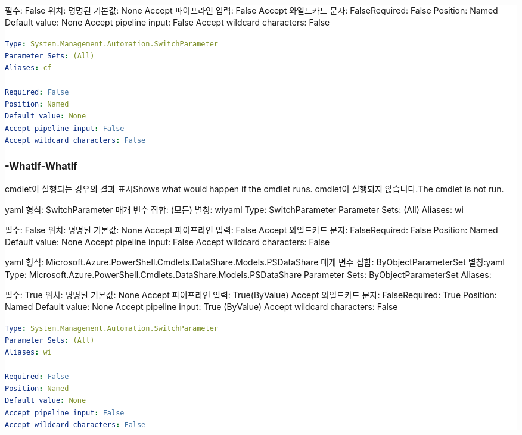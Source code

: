 <span data-ttu-id="4c5c6-142">필수: False 위치: 명명된 기본값: None Accept 파이프라인 입력: False Accept 와일드카드 문자: False</span><span class="sxs-lookup"><span data-stu-id="4c5c6-142">Required: False Position: Named Default value: None Accept pipeline input: False Accept wildcard characters: False</span></span>

```yaml
Type: System.Management.Automation.SwitchParameter
Parameter Sets: (All)
Aliases: cf

Required: False
Position: Named
Default value: None
Accept pipeline input: False
Accept wildcard characters: False
```

### <span data-ttu-id="4c5c6-143">-WhatIf</span><span class="sxs-lookup"><span data-stu-id="4c5c6-143">-WhatIf</span></span>
<span data-ttu-id="4c5c6-144">cmdlet이 실행되는 경우의 결과 표시</span><span class="sxs-lookup"><span data-stu-id="4c5c6-144">Shows what would happen if the cmdlet runs.</span></span>
<span data-ttu-id="4c5c6-145">cmdlet이 실행되지 않습니다.</span><span class="sxs-lookup"><span data-stu-id="4c5c6-145">The cmdlet is not run.</span></span>

<span data-ttu-id="4c5c6-146">yaml 형식: SwitchParameter 매개 변수 집합: (모든) 별칭: wi</span><span class="sxs-lookup"><span data-stu-id="4c5c6-146">yaml Type: SwitchParameter Parameter Sets: (All) Aliases: wi</span></span>

<span data-ttu-id="4c5c6-147">필수: False 위치: 명명된 기본값: None Accept 파이프라인 입력: False Accept 와일드카드 문자: False</span><span class="sxs-lookup"><span data-stu-id="4c5c6-147">Required: False Position: Named Default value: None Accept pipeline input: False Accept wildcard characters: False</span></span>




<span data-ttu-id="4c5c6-148">yaml 형식: Microsoft.Azure.PowerShell.Cmdlets.DataShare.Models.PSDataShare 매개 변수 집합: ByObjectParameterSet 별칭:</span><span class="sxs-lookup"><span data-stu-id="4c5c6-148">yaml Type: Microsoft.Azure.PowerShell.Cmdlets.DataShare.Models.PSDataShare Parameter Sets: ByObjectParameterSet Aliases:</span></span>

<span data-ttu-id="4c5c6-149">필수: True 위치: 명명된 기본값: None Accept 파이프라인 입력: True(ByValue) Accept 와일드카드 문자: False</span><span class="sxs-lookup"><span data-stu-id="4c5c6-149">Required: True Position: Named Default value: None Accept pipeline input: True (ByValue) Accept wildcard characters: False</span></span>

```yaml
Type: System.Management.Automation.SwitchParameter
Parameter Sets: (All)
Aliases: wi

Required: False
Position: Named
Default value: None
Accept pipeline input: False
Accept wildcard characters: False
```
